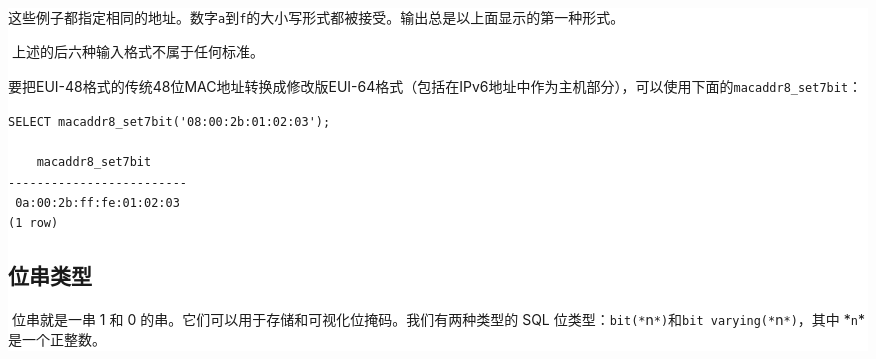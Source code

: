 ​     这些例子都指定相同的地址。数字`a`到`f`的大小写形式都被接受。输出总是以上面显示的第一种形式。     

​     上述的后六种输入格式不属于任何标准。    

​     要把EUI-48格式的传统48位MAC地址转换成修改版EUI-64格式（包括在IPv6地址中作为主机部分），可以使用下面的`macaddr8_set7bit`：

```
SELECT macaddr8_set7bit('08:00:2b:01:02:03');

    macaddr8_set7bit     
-------------------------
 0a:00:2b:ff:fe:01:02:03
(1 row)
```

## 位串类型



​    位串就是一串 1 和 0 的串。它们可以用于存储和可视化位掩码。我们有两种类型的 SQL 位类型：`bit(*`n`*)`和`bit varying(*`n`*)`，其中 *`n`*是一个正整数。   


